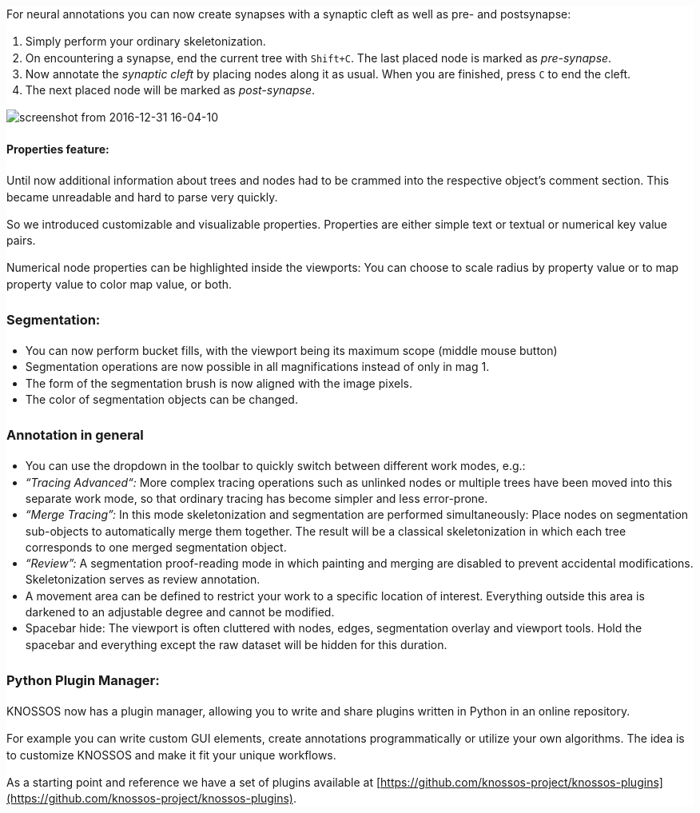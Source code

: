 For neural annotations you can now create synapses with a synaptic cleft as well as pre- and postsynapse:
1.  Simply perform your ordinary skeletonization.
2.  On encountering a synapse, end the current tree with `Shift+C`. The last placed node is marked as _pre-synapse_.
3.  Now annotate the _synaptic cleft_ by placing nodes along it as usual. When you are finished, press `C` to end the cleft.
4.  The next placed node will be marked as _post-synapse_.

![screenshot from 2016-12-31 16-04-10](https://cloud.githubusercontent.com/assets/3898364/21959523/ca9e3f20-dac9-11e6-8364-b733ec84edeb.png)

#### Properties feature:

Until now additional information about trees and nodes had to be crammed into the respective object’s comment section. This became unreadable and hard to parse very quickly.

So we introduced customizable and visualizable properties. Properties are either simple text or textual or numerical key value pairs.

Numerical node properties can be highlighted inside the viewports: You can choose to scale radius by property value or to map property value to color map value, or both.

### Segmentation:
- You can now perform bucket fills, with the viewport being its maximum scope (middle mouse button)
- Segmentation  operations are now possible in all magnifications instead of only in mag 1.
-  The form of the segmentation brush is now aligned with the image pixels.
-  The color of segmentation objects can be changed.

### Annotation in general
-   You can use the dropdown in the toolbar to quickly switch between different work modes, e.g.:
  -   _“Tracing Advanced“:_ More complex tracing operations such as unlinked nodes or multiple trees have been moved into this separate work mode, so that ordinary tracing has become simpler and less error-prone.
  -   _“Merge Tracing”:_ In this mode skeletonization and segmentation are performed simultaneously: Place nodes on segmentation sub-objects to automatically merge them together. The result will be a classical skeletonization in which each tree corresponds to one merged segmentation object.
  -   _“Review”:_ A segmentation proof-reading mode in which painting and merging are disabled to prevent accidental modifications. Skeletonization serves as review annotation.
-   A movement area can be defined to restrict your work to a specific location of interest. Everything outside this area is darkened to an adjustable degree and cannot be modified.
-   Spacebar hide: The viewport is often cluttered with nodes, edges, segmentation overlay and viewport tools. Hold the spacebar and everything except the raw dataset will be hidden for this duration.

### Python Plugin Manager:

KNOSSOS now has a plugin manager, allowing you to write and share plugins written in Python in an online repository.

For example you can write custom GUI elements, create annotations programmatically or utilize your own algorithms. The idea is to customize KNOSSOS and make it fit your unique workflows.

As a starting point and reference we have a set of plugins available at [https://github.com/knossos-project/knossos-plugins](https://github.com/knossos-project/knossos-plugins).
